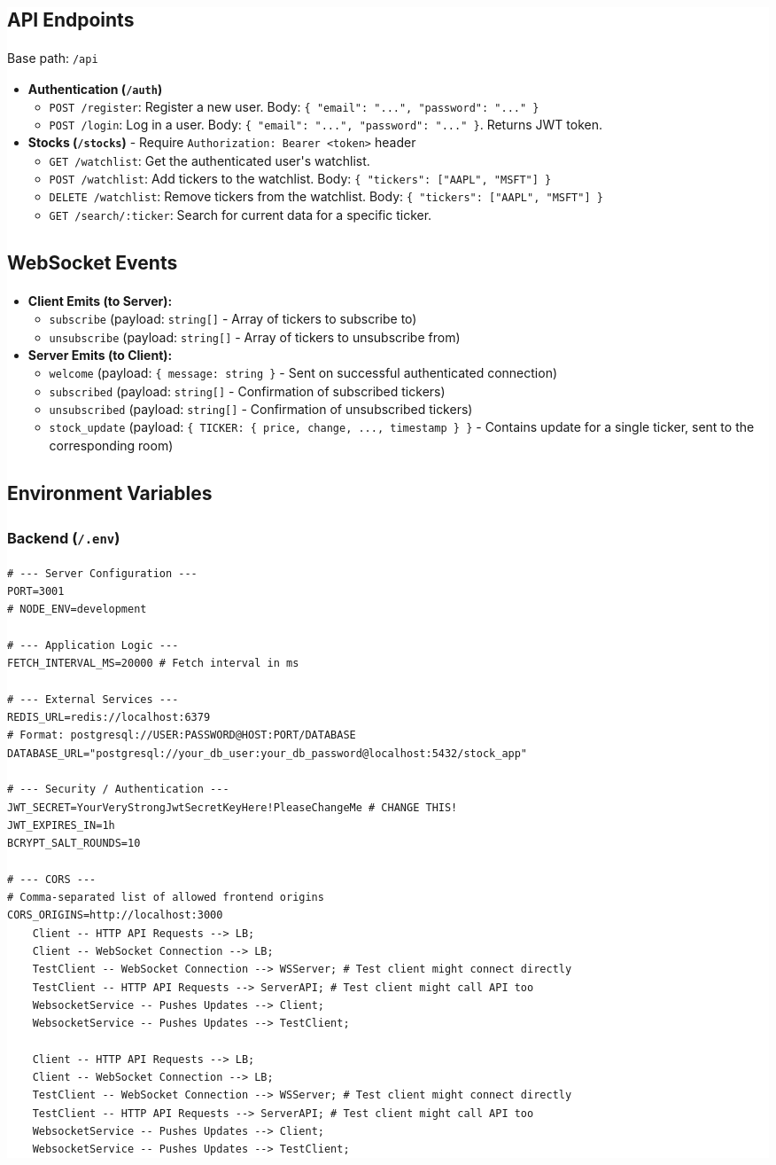 ## API Endpoints

Base path: `/api`

* **Authentication (`/auth`)**
    * `POST /register`: Register a new user. Body: `{ "email": "...", "password": "..." }`
    * `POST /login`: Log in a user. Body: `{ "email": "...", "password": "..." }`. Returns JWT token.
* **Stocks (`/stocks`)** - Require `Authorization: Bearer <token>` header
    * `GET /watchlist`: Get the authenticated user's watchlist.
    * `POST /watchlist`: Add tickers to the watchlist. Body: `{ "tickers": ["AAPL", "MSFT"] }`
    * `DELETE /watchlist`: Remove tickers from the watchlist. Body: `{ "tickers": ["AAPL", "MSFT"] }`
    * `GET /search/:ticker`: Search for current data for a specific ticker.

## WebSocket Events

* **Client Emits (to Server):**
    * `subscribe` (payload: `string[]` - Array of tickers to subscribe to)
    * `unsubscribe` (payload: `string[]` - Array of tickers to unsubscribe from)
* **Server Emits (to Client):**
    * `welcome` (payload: `{ message: string }` - Sent on successful authenticated connection)
    * `subscribed` (payload: `string[]` - Confirmation of subscribed tickers)
    * `unsubscribed` (payload: `string[]` - Confirmation of unsubscribed tickers)
    * `stock_update` (payload: `{ TICKER: { price, change, ..., timestamp } }` - Contains update for a single ticker, sent to the corresponding room)

## Environment Variables

### Backend (`/.env`)

```dotenv
# --- Server Configuration ---
PORT=3001
# NODE_ENV=development

# --- Application Logic ---
FETCH_INTERVAL_MS=20000 # Fetch interval in ms

# --- External Services ---
REDIS_URL=redis://localhost:6379
# Format: postgresql://USER:PASSWORD@HOST:PORT/DATABASE
DATABASE_URL="postgresql://your_db_user:your_db_password@localhost:5432/stock_app"

# --- Security / Authentication ---
JWT_SECRET=YourVeryStrongJwtSecretKeyHere!PleaseChangeMe # CHANGE THIS!
JWT_EXPIRES_IN=1h
BCRYPT_SALT_ROUNDS=10

# --- CORS ---
# Comma-separated list of allowed frontend origins
CORS_ORIGINS=http://localhost:3000
    Client -- HTTP API Requests --> LB;
    Client -- WebSocket Connection --> LB;
    TestClient -- WebSocket Connection --> WSServer; # Test client might connect directly
    TestClient -- HTTP API Requests --> ServerAPI; # Test client might call API too
    WebsocketService -- Pushes Updates --> Client;
    WebsocketService -- Pushes Updates --> TestClient;

    Client -- HTTP API Requests --> LB;
    Client -- WebSocket Connection --> LB;
    TestClient -- WebSocket Connection --> WSServer; # Test client might connect directly
    TestClient -- HTTP API Requests --> ServerAPI; # Test client might call API too
    WebsocketService -- Pushes Updates --> Client;
    WebsocketService -- Pushes Updates --> TestClient;
```